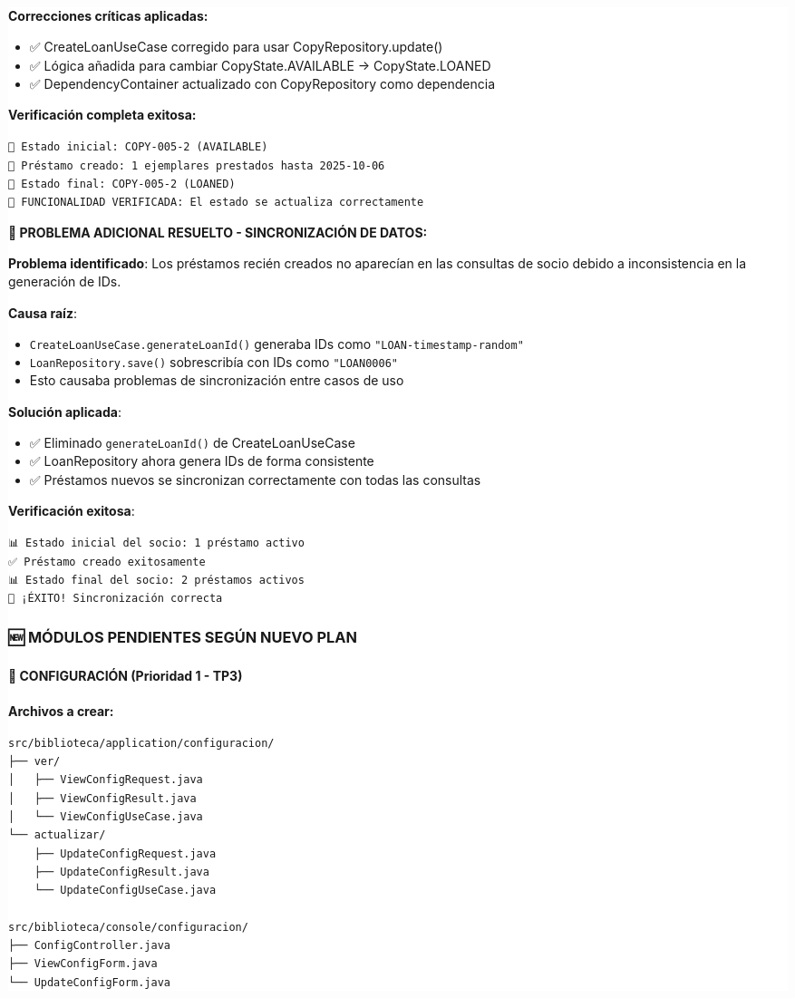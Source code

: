 **Correcciones críticas aplicadas:**

- ✅ CreateLoanUseCase corregido para usar CopyRepository.update()
- ✅ Lógica añadida para cambiar CopyState.AVAILABLE → CopyState.LOANED
- ✅ DependencyContainer actualizado con CopyRepository como dependencia

**Verificación completa exitosa:**

```
📖 Estado inicial: COPY-005-2 (AVAILABLE)
🛒 Préstamo creado: 1 ejemplares prestados hasta 2025-10-06
📖 Estado final: COPY-005-2 (LOANED)
🎉 FUNCIONALIDAD VERIFICADA: El estado se actualiza correctamente
```

**🔧 PROBLEMA ADICIONAL RESUELTO - SINCRONIZACIÓN DE DATOS:**

**Problema identificado**: Los préstamos recién creados no aparecían en las consultas de socio debido a inconsistencia en la generación de IDs.

**Causa raíz**:

- `CreateLoanUseCase.generateLoanId()` generaba IDs como `"LOAN-timestamp-random"`
- `LoanRepository.save()` sobrescribía con IDs como `"LOAN0006"`
- Esto causaba problemas de sincronización entre casos de uso

**Solución aplicada**:

- ✅ Eliminado `generateLoanId()` de CreateLoanUseCase
- ✅ LoanRepository ahora genera IDs de forma consistente
- ✅ Préstamos nuevos se sincronizan correctamente con todas las consultas

**Verificación exitosa**:

```
📊 Estado inicial del socio: 1 préstamo activo
✅ Préstamo creado exitosamente
📊 Estado final del socio: 2 préstamos activos
🎉 ¡ÉXITO! Sincronización correcta
```

### 🆕 **MÓDULOS PENDIENTES SEGÚN NUEVO PLAN**

#### **🔧 CONFIGURACIÓN (Prioridad 1 - TP3)**

**Archivos a crear:**

```
src/biblioteca/application/configuracion/
├── ver/
│   ├── ViewConfigRequest.java
│   ├── ViewConfigResult.java
│   └── ViewConfigUseCase.java
└── actualizar/
    ├── UpdateConfigRequest.java
    ├── UpdateConfigResult.java
    └── UpdateConfigUseCase.java

src/biblioteca/console/configuracion/
├── ConfigController.java
├── ViewConfigForm.java
└── UpdateConfigForm.java
```
